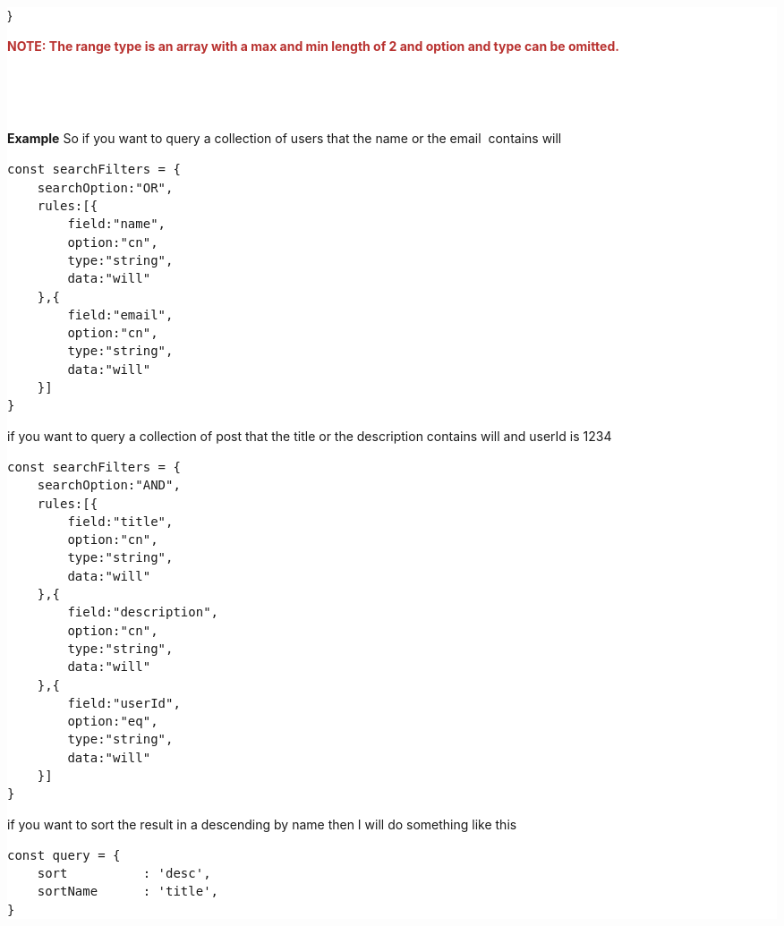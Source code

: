 }</pre>

<p><span style="color: rgb(184, 49, 47);"><strong>NOTE: The range type is an array with a max and min length of 2 and option and type can be omitted. &nbsp;</strong></span></p>

<p dir="ltr">
	<br>
</p>

<p dir="ltr">
	<br>
</p>

<p dir="ltr"><strong>Example</strong> So if you want to query a collection of users that the name or the email &nbsp;contains will</p><pre dir="ltr">const searchFilters = {
    searchOption:&quot;OR&quot;,
    rules:[{
        field:&quot;name&quot;,
        option:&quot;cn&quot;,
        type:&quot;string&quot;,
        data:&quot;will&quot;
    },{
        field:&quot;email&quot;,
        option:&quot;cn&quot;,
        type:&quot;string&quot;,
        data:&quot;will&quot;
    }]
}</pre>

<p>if you want to query a collection of post that the title or the description contains will and userId is 1234&nbsp;</p><pre dir="ltr">const searchFilters = {
    searchOption:&quot;AND&quot;,
    rules:[{
        field:&quot;title&quot;,
        option:&quot;cn&quot;,
        type:&quot;string&quot;,
        data:&quot;will&quot;
    },{
        field:&quot;description&quot;,
        option:&quot;cn&quot;,
        type:&quot;string&quot;,
        data:&quot;will&quot;
    },{
        field:&quot;userId&quot;,
        option:&quot;eq&quot;,
        type:&quot;string&quot;,
        data:&quot;will&quot;
    }]
}</pre>

<p dir="ltr"><span style="background-color: initial;">if you want to sort the result in a descending by name then I will do something like this</span></p><pre>const query = {
    sort          : &#39;desc&#39;,
    sortName      : &#39;title&#39;,
}</pre>
